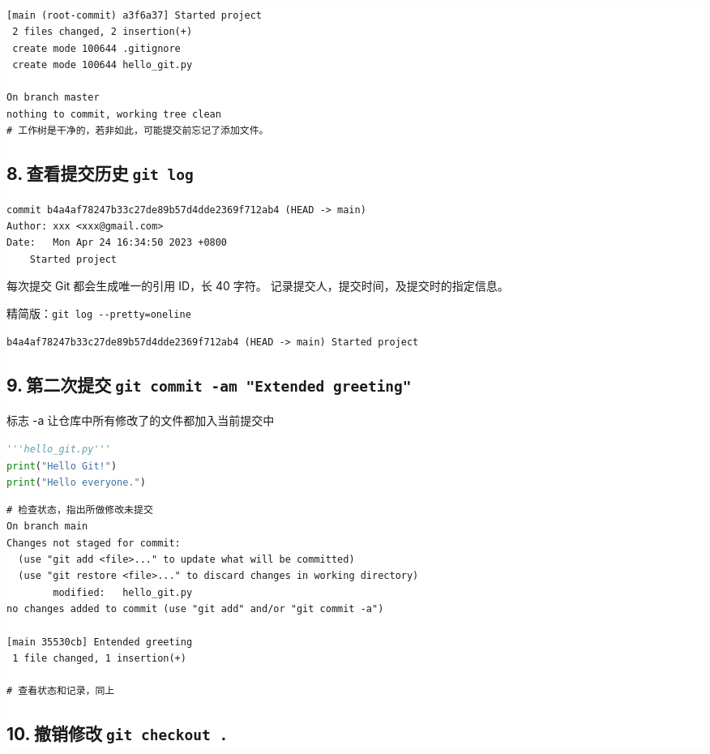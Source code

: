```git
[main (root-commit) a3f6a37] Started project
 2 files changed, 2 insertion(+)
 create mode 100644 .gitignore
 create mode 100644 hello_git.py

On branch master
nothing to commit, working tree clean
# 工作树是干净的，若非如此，可能提交前忘记了添加文件。
```

## 8. 查看提交历史 `git log`

```git
commit b4a4af78247b33c27de89b57d4dde2369f712ab4 (HEAD -> main)
Author: xxx <xxx@gmail.com>
Date:   Mon Apr 24 16:34:50 2023 +0800
    Started project
```

每次提交 Git 都会生成唯一的引用 ID，长 40 字符。
记录提交人，提交时间，及提交时的指定信息。

精简版：`git log --pretty=oneline`

```git
b4a4af78247b33c27de89b57d4dde2369f712ab4 (HEAD -> main) Started project
```

## 9. 第二次提交 `git commit -am "Extended greeting"`

标志 -a 让仓库中所有修改了的文件都加入当前提交中

```python
'''hello_git.py'''
print("Hello Git!")
print("Hello everyone.")
```

```git
# 检查状态，指出所做修改未提交
On branch main
Changes not staged for commit:
  (use "git add <file>..." to update what will be committed)
  (use "git restore <file>..." to discard changes in working directory)
        modified:   hello_git.py
no changes added to commit (use "git add" and/or "git commit -a")

[main 35530cb] Entended greeting
 1 file changed, 1 insertion(+)

# 查看状态和记录，同上
```

## 10. 撤销修改 `git checkout .`
